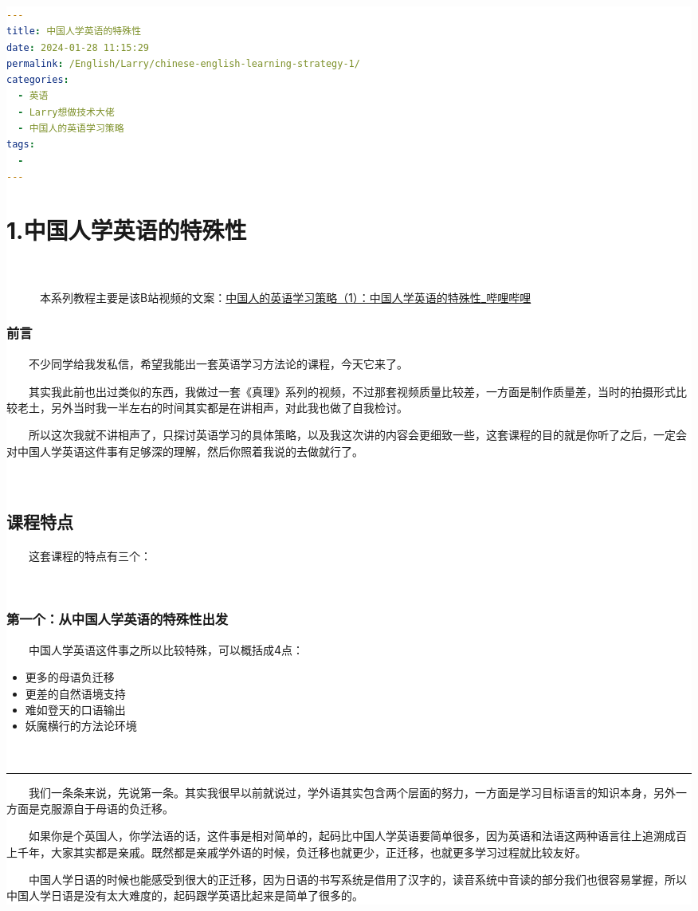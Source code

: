 ```yaml
---
title: 中国人学英语的特殊性
date: 2024-01-28 11:15:29
permalink: /English/Larry/chinese-english-learning-strategy-1/
categories:
  - 英语
  - Larry想做技术大佬
  - 中国人的英语学习策略
tags:
  - 
---
```

# 1.中国人学英语的特殊性 

　　‍

　　‍　本系列教程主要是该B站视频的文案：[中国人的英语学习策略（1）：中国人学英语的特殊性_哔哩哔哩](https://www.bilibili.com/video/BV1zC4y1g7fz/)


### 前言

　　‍不少同学给我发私信，希望我能出一套英语学习方法论的课程，今天它来了。

　　其实我此前也出过类似的东西，我做过一套《真理》系列的视频，‍‍不过那套视频质量比较差，一方面是制作质量差，当时的拍摄形式比较老土，另外当时我一半左右的时间其实都是在讲相声，‍‍对此我也做了自我检讨。

　　所以这次我就不讲相声了，只探讨英语学习的具体策略，‍‍以及我这次讲的内容会更细致一些，这套课程的目的就是你听了之后，一定会对中国人学英语这件事有足够深的理解，‍‍然后你照着我说的去做就行了。

　　‍

## 课程特点

　　这套课程的特点有三个：

　　‍

### 第一个：从中国人学英语的特殊性出发

　　中国人学英语这件事之所以比较特殊，可以概括成4点：

* 更多的母语负迁移
* 更差的自然语境支持
* 难如登天的口语输出
* 妖魔横行的方法论环境

　　‍

---

　　我们一条条来说，先说第一条。其实我很早以前就说过，学外语其实包含两个层面的‍‍努力，一方面是学习目标语言的知识本身，另外一方面是克服源自于母语的负迁移。‍‍

　　如果你是个英国人，你学法语的话，这件事是相对简单的，‍‍起码比中国人学英语要简单很多，因为英语和法语这两种语言往上追溯成百上千年，大家其实都是亲戚。既然都是亲戚学外语的时候，负迁移也就更少，正迁移，也就更多学习过程就比较友好。‍‍

　　中国人学日语的时候也能感受到很大的正迁移，因为日语的书写系统是借用了汉字的‍‍，读音系统中音读的部分我们也很容易掌握，所以中国人学日语是没有太大难度的，起码跟学英语比起来是简单了很多的。

